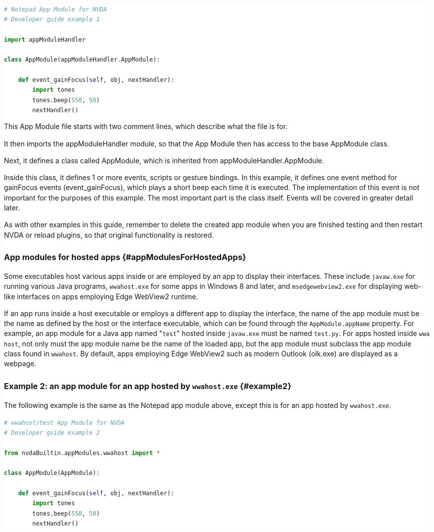 ```py
# Notepad App Module for NVDA
# Developer guide example 1

import appModuleHandler

class AppModule(appModuleHandler.AppModule):

	def event_gainFocus(self, obj, nextHandler):
		import tones
		tones.beep(550, 50)
		nextHandler()
```

This App Module file starts with two comment lines, which describe what the file is for.

It then imports the appModuleHandler module, so that the App Module then has access to the base AppModule class.

Next, it defines a class called AppModule, which is inherited from appModuleHandler.AppModule.

Inside this class, it defines 1 or more events, scripts or gesture bindings.
In this example, it defines one event method for gainFocus events (event_gainFocus), which plays a short beep each time it is executed.
The implementation of this event is not important for the purposes of this example.
The most important part is the class itself.
Events will be covered in greater detail later.

As with other examples in this guide, remember to delete the created app module when you are finished testing and then restart NVDA or reload plugins, so that original functionality is restored.

### App modules for hosted apps {#appModulesForHostedApps}

Some executables host various apps inside or are employed by an app to display their interfaces.
These include `javaw.exe` for running various Java programs, `wwahost.exe` for some apps in Windows 8 and later, and `msedgewebview2.exe` for displaying web-like interfaces on apps employing Edge WebView2 runtime.

If an app runs inside a host executable or employs a different app to display the interface, the name of the app module must be the name as defined by the host or the interface executable, which can be found through the `AppModule.appName` property.
For example, an app module for a Java app named "`test`" hosted inside `javaw.exe` must be named `test.py`.
For apps hosted inside `wwahost`, not only must the app module name be the name of the loaded app, but the app module must subclass the app module class found in `wwahost`.
By default, apps employing Edge WebView2 such as modern Outlook (olk.exe) are displayed as a webpage.

### Example 2: an app module for an app hosted by `wwahost.exe` {#example2}

The following example is the same as the Notepad app module above, except this is for an app hosted by `wwahost.exe`.

```py
# wwahost/test App Module for NVDA
# Developer guide example 2

from nvdaBuiltin.appModules.wwahost import *

class AppModule(AppModule):

	def event_gainFocus(self, obj, nextHandler):
		import tones
		tones.beep(550, 50)
		nextHandler()
```
